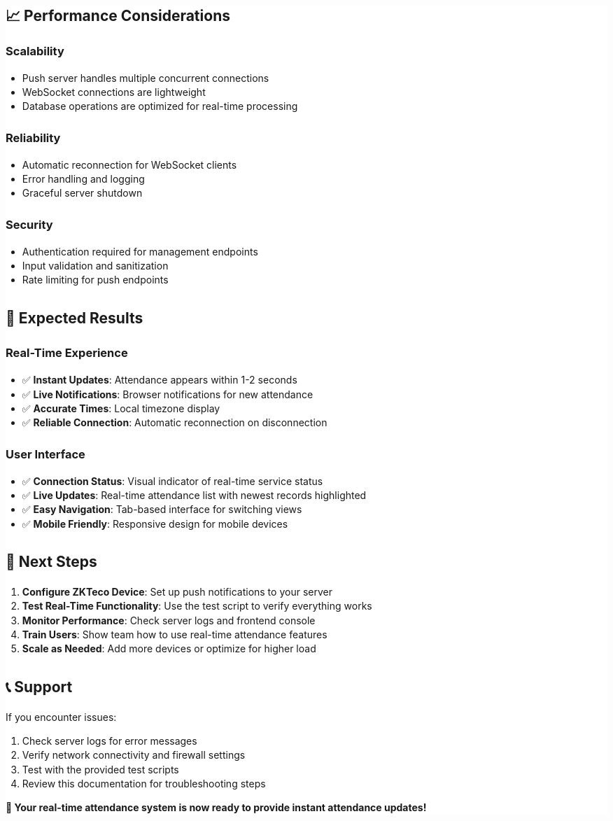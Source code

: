 ## 📈 **Performance Considerations**

### **Scalability**
- Push server handles multiple concurrent connections
- WebSocket connections are lightweight
- Database operations are optimized for real-time processing

### **Reliability**
- Automatic reconnection for WebSocket clients
- Error handling and logging
- Graceful server shutdown

### **Security**
- Authentication required for management endpoints
- Input validation and sanitization
- Rate limiting for push endpoints

## 🎯 **Expected Results**

### **Real-Time Experience**
- ✅ **Instant Updates**: Attendance appears within 1-2 seconds
- ✅ **Live Notifications**: Browser notifications for new attendance
- ✅ **Accurate Times**: Local timezone display
- ✅ **Reliable Connection**: Automatic reconnection on disconnection

### **User Interface**
- ✅ **Connection Status**: Visual indicator of real-time service status
- ✅ **Live Updates**: Real-time attendance list with newest records highlighted
- ✅ **Easy Navigation**: Tab-based interface for switching views
- ✅ **Mobile Friendly**: Responsive design for mobile devices

## 🚀 **Next Steps**

1. **Configure ZKTeco Device**: Set up push notifications to your server
2. **Test Real-Time Functionality**: Use the test script to verify everything works
3. **Monitor Performance**: Check server logs and frontend console
4. **Train Users**: Show team how to use real-time attendance features
5. **Scale as Needed**: Add more devices or optimize for higher load

## 📞 **Support**

If you encounter issues:
1. Check server logs for error messages
2. Verify network connectivity and firewall settings
3. Test with the provided test scripts
4. Review this documentation for troubleshooting steps

**🎉 Your real-time attendance system is now ready to provide instant attendance updates!** 